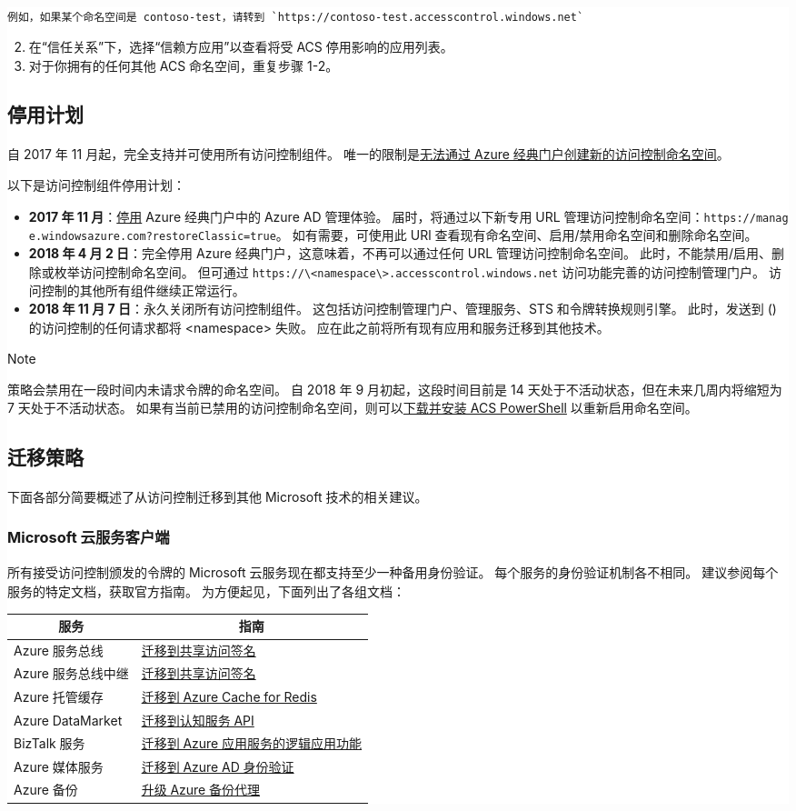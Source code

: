     例如，如果某个命名空间是 contoso-test，请转到 `https://contoso-test.accesscontrol.windows.net`

2. 在“信任关系”下，选择“信赖方应用”以查看将受 ACS 停用影响的应用列表。
3. 对于你拥有的任何其他 ACS 命名空间，重复步骤 1-2。

## <a name="retirement-schedule"></a>停用计划

自 2017 年 11 月起，完全支持并可使用所有访问控制组件。 唯一的限制是[无法通过 Azure 经典门户创建新的访问控制命名空间](https://azure.microsoft.com/blog/acs-access-control-service-namespace-creation-restriction/)。

以下是访问控制组件停用计划：

- **2017 年 11 月**：[停用](https://blogs.technet.microsoft.com/enterprisemobility/2017/09/18/marching-into-the-future-of-the-azure-ad-admin-experience-retiring-the-azure-classic-portal/) Azure 经典门户中的 Azure AD 管理体验。 届时，将通过以下新专用 URL 管理访问控制命名空间：`https://manage.windowsazure.com?restoreClassic=true`。 如有需要，可使用此 URl 查看现有命名空间、启用/禁用命名空间和删除命名空间。
- **2018 年 4 月 2 日**：完全停用 Azure 经典门户，这意味着，不再可以通过任何 URL 管理访问控制命名空间。 此时，不能禁用/启用、删除或枚举访问控制命名空间。 但可通过 `https://\<namespace\>.accesscontrol.windows.net` 访问功能完善的访问控制管理门户。 访问控制的其他所有组件继续正常运行。
- **2018 年 11 月 7 日**：永久关闭所有访问控制组件。 这包括访问控制管理门户、管理服务、STS 和令牌转换规则引擎。 此时，发送到 () 的访问控制的任何请求都将 \<namespace\> 失败。 应在此之前将所有现有应用和服务迁移到其他技术。

> [!NOTE]
> 策略会禁用在一段时间内未请求令牌的命名空间。 自 2018 年 9 月初起，这段时间目前是 14 天处于不活动状态，但在未来几周内将缩短为 7 天处于不活动状态。 如果有当前已禁用的访问控制命名空间，则可以[下载并安装 ACS PowerShell](#download-and-install-acs-powershell) 以重新启用命名空间。

## <a name="migration-strategies"></a>迁移策略

下面各部分简要概述了从访问控制迁移到其他 Microsoft 技术的相关建议。

### <a name="clients-of-microsoft-cloud-services"></a>Microsoft 云服务客户端

所有接受访问控制颁发的令牌的 Microsoft 云服务现在都支持至少一种备用身份验证。 每个服务的身份验证机制各不相同。 建议参阅每个服务的特定文档，获取官方指南。 为方便起见，下面列出了各组文档：

| 服务 | 指南 |
| ------- | -------- |
| Azure 服务总线 | [迁移到共享访问签名](../../service-bus-messaging/service-bus-migrate-acs-sas.md) |
| Azure 服务总线中继 | [迁移到共享访问签名](../../azure-relay/relay-migrate-acs-sas.md) |
| Azure 托管缓存 | [迁移到 Azure Cache for Redis](../../azure-cache-for-redis/cache-faq.md) |
| Azure DataMarket | [迁移到认知服务 API](https://azure.microsoft.com/services/cognitive-services/) |
| BizTalk 服务 | [迁移到 Azure 应用服务的逻辑应用功能](https://azure.microsoft.com/services/cognitive-services/) |
| Azure 媒体服务 | [迁移到 Azure AD 身份验证](https://azure.microsoft.com/blog/azure-media-service-aad-auth-and-acs-deprecation/) |
| Azure 备份 | [升级 Azure 备份代理](../../backup/backup-azure-file-folder-backup-faq.md) |






